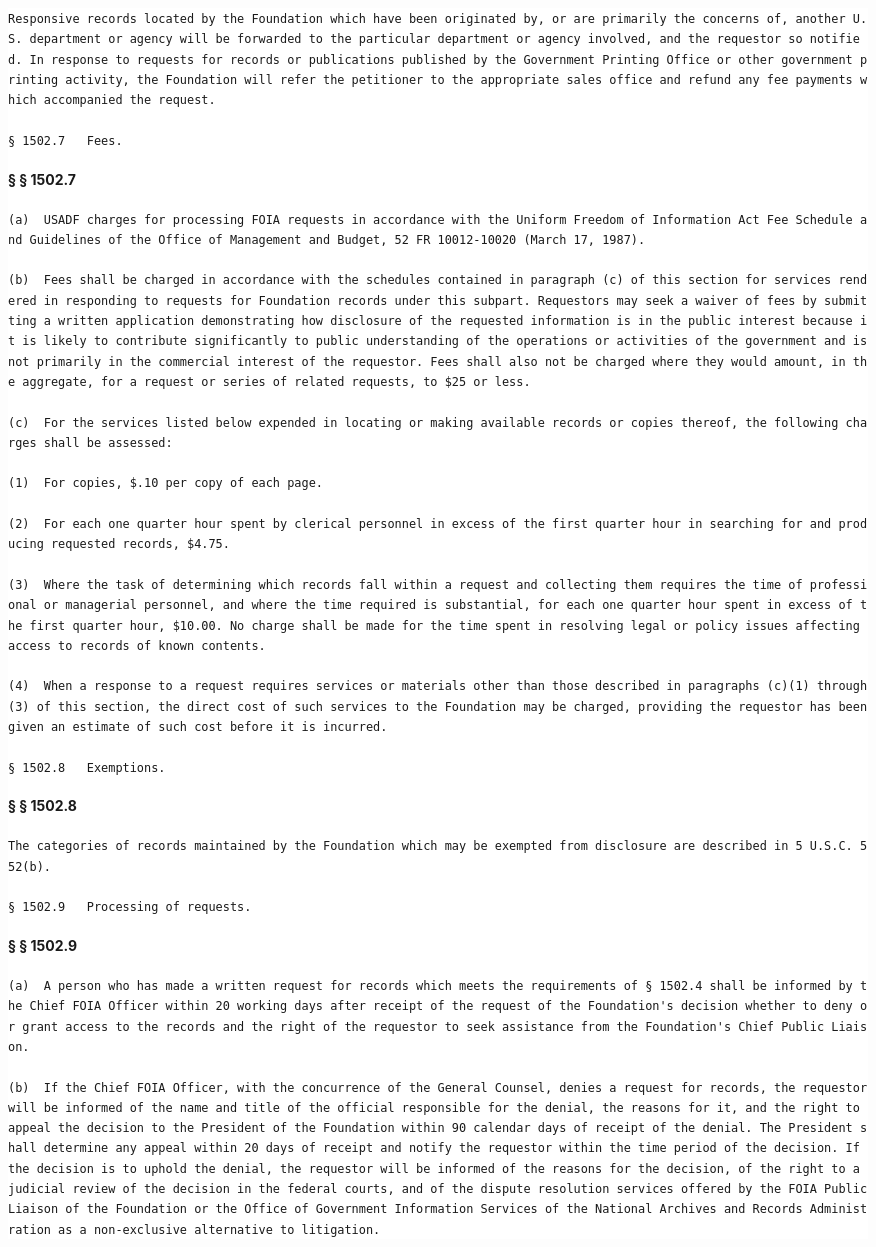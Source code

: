     Responsive records located by the Foundation which have been originated by, or are primarily the concerns of, another U.S. department or agency will be forwarded to the particular department or agency involved, and the requestor so notified. In response to requests for records or publications published by the Government Printing Office or other government printing activity, the Foundation will refer the petitioner to the appropriate sales office and refund any fee payments which accompanied the request.

    § 1502.7   Fees.

#### § § 1502.7

    (a)  USADF charges for processing FOIA requests in accordance with the Uniform Freedom of Information Act Fee Schedule and Guidelines of the Office of Management and Budget, 52 FR 10012-10020 (March 17, 1987).

    (b)  Fees shall be charged in accordance with the schedules contained in paragraph (c) of this section for services rendered in responding to requests for Foundation records under this subpart. Requestors may seek a waiver of fees by submitting a written application demonstrating how disclosure of the requested information is in the public interest because it is likely to contribute significantly to public understanding of the operations or activities of the government and is not primarily in the commercial interest of the requestor. Fees shall also not be charged where they would amount, in the aggregate, for a request or series of related requests, to $25 or less.

    (c)  For the services listed below expended in locating or making available records or copies thereof, the following charges shall be assessed:

    (1)  For copies, $.10 per copy of each page.

    (2)  For each one quarter hour spent by clerical personnel in excess of the first quarter hour in searching for and producing requested records, $4.75.

    (3)  Where the task of determining which records fall within a request and collecting them requires the time of professional or managerial personnel, and where the time required is substantial, for each one quarter hour spent in excess of the first quarter hour, $10.00. No charge shall be made for the time spent in resolving legal or policy issues affecting access to records of known contents.

    (4)  When a response to a request requires services or materials other than those described in paragraphs (c)(1) through (3) of this section, the direct cost of such services to the Foundation may be charged, providing the requestor has been given an estimate of such cost before it is incurred.

    § 1502.8   Exemptions.

#### § § 1502.8

    The categories of records maintained by the Foundation which may be exempted from disclosure are described in 5 U.S.C. 552(b).

    § 1502.9   Processing of requests.

#### § § 1502.9

    (a)  A person who has made a written request for records which meets the requirements of § 1502.4 shall be informed by the Chief FOIA Officer within 20 working days after receipt of the request of the Foundation's decision whether to deny or grant access to the records and the right of the requestor to seek assistance from the Foundation's Chief Public Liaison.

    (b)  If the Chief FOIA Officer, with the concurrence of the General Counsel, denies a request for records, the requestor will be informed of the name and title of the official responsible for the denial, the reasons for it, and the right to appeal the decision to the President of the Foundation within 90 calendar days of receipt of the denial. The President shall determine any appeal within 20 days of receipt and notify the requestor within the time period of the decision. If the decision is to uphold the denial, the requestor will be informed of the reasons for the decision, of the right to a judicial review of the decision in the federal courts, and of the dispute resolution services offered by the FOIA Public Liaison of the Foundation or the Office of Government Information Services of the National Archives and Records Administration as a non-exclusive alternative to litigation.

